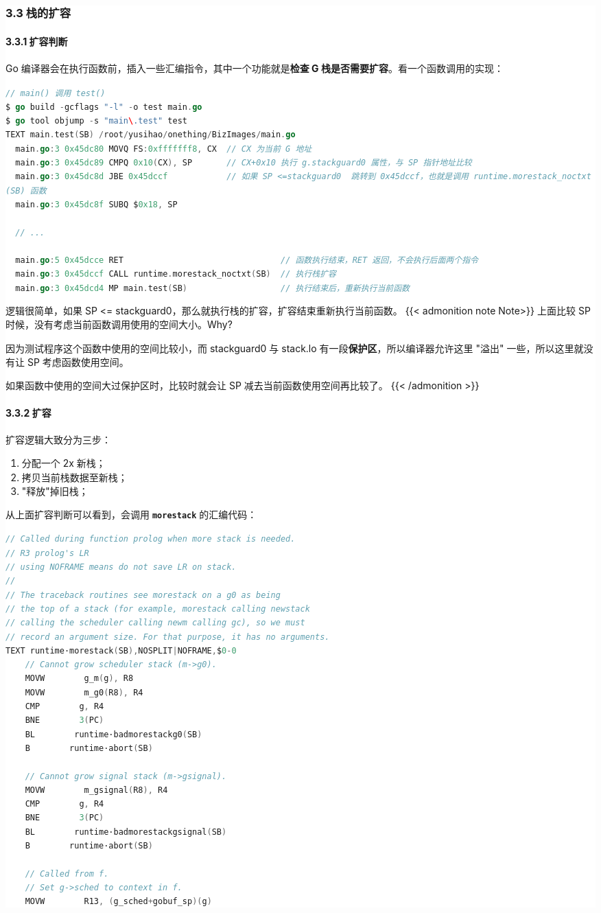 ### 3.3 栈的扩容

#### 3.3.1 扩容判断
Go 编译器会在执行函数前，插入一些汇编指令，其中一个功能就是**检查 G 栈是否需要扩容**。看一个函数调用的实现：
```go
// main() 调用 test()
$ go build -gcflags "-l" -o test main.go
$ go tool objump -s "main\.test" test
TEXT main.test(SB) /root/yusihao/onething/BizImages/main.go
  main.go:3 0x45dc80 MOVQ FS:0xfffffff8, CX  // CX 为当前 G 地址		
  main.go:3 0x45dc89 CMPQ 0x10(CX), SP  	 // CX+0x10 执行 g.stackguard0 属性，与 SP 指针地址比较	
  main.go:3 0x45dc8d JBE 0x45dccf	 	     // 如果 SP <=stackguard0  跳转到 0x45dccf，也就是调用 runtime.morestack_noctxt(SB) 函数	
  main.go:3 0x45dc8f SUBQ $0x18, SP	

  // ...

  main.go:5 0x45dcce RET                                // 函数执行结束，RET 返回，不会执行后面两个指令				
  main.go:3 0x45dccf CALL runtime.morestack_noctxt(SB)  // 执行栈扩容	
  main.go:3 0x45dcd4 MP main.test(SB)                   // 执行结束后，重新执行当前函数	
```
逻辑很简单，如果 SP <= stackguard0，那么就执行栈的扩容，扩容结束重新执行当前函数。
{{< admonition note Note>}}
上面比较 SP 时候，没有考虑当前函数调用使用的空间大小。Why?

因为测试程序这个函数中使用的空间比较小，而 stackguard0  与 stack.lo 有一段**保护区**，所以编译器允许这里 "溢出" 一些，所以这里就没有让 SP 考虑函数使用空间。

如果函数中使用的空间大过保护区时，比较时就会让 SP 减去当前函数使用空间再比较了。
{{< /admonition >}}

#### 3.3.2 扩容
扩容逻辑大致分为三步：
1. 分配一个 2x 新栈；
1. 拷贝当前栈数据至新栈；
1. "释放"掉旧栈；

从上面扩容判断可以看到，会调用 **`morestack`** 的汇编代码：<a id="morestack"></a>
```go
// Called during function prolog when more stack is needed.
// R3 prolog's LR
// using NOFRAME means do not save LR on stack.
//
// The traceback routines see morestack on a g0 as being
// the top of a stack (for example, morestack calling newstack
// calling the scheduler calling newm calling gc), so we must
// record an argument size. For that purpose, it has no arguments.
TEXT runtime·morestack(SB),NOSPLIT|NOFRAME,$0-0
	// Cannot grow scheduler stack (m->g0).
	MOVW        g_m(g), R8
	MOVW        m_g0(R8), R4
	CMP        g, R4
	BNE        3(PC)
	BL        runtime·badmorestackg0(SB)
	B        runtime·abort(SB)

	// Cannot grow signal stack (m->gsignal).
	MOVW        m_gsignal(R8), R4
	CMP        g, R4
	BNE        3(PC)
	BL        runtime·badmorestackgsignal(SB)
	B        runtime·abort(SB)

	// Called from f.
	// Set g->sched to context in f.
	MOVW        R13, (g_sched+gobuf_sp)(g)
```
